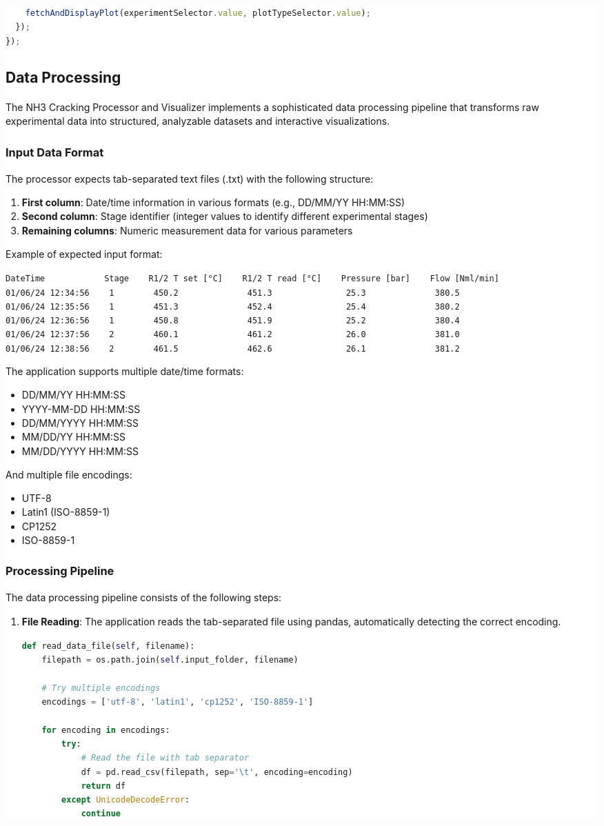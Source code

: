 ```javascript
    fetchAndDisplayPlot(experimentSelector.value, plotTypeSelector.value);
  });
});
```

## Data Processing

The NH3 Cracking Processor and Visualizer implements a sophisticated data processing pipeline that transforms raw experimental data into structured, analyzable datasets and interactive visualizations.

### Input Data Format

The processor expects tab-separated text files (.txt) with the following structure:

1. **First column**: Date/time information in various formats (e.g., DD/MM/YY HH:MM:SS)
2. **Second column**: Stage identifier (integer values to identify different experimental stages)
3. **Remaining columns**: Numeric measurement data for various parameters

Example of expected input format:

```
DateTime            Stage    R1/2 T set [°C]    R1/2 T read [°C]    Pressure [bar]    Flow [Nml/min]
01/06/24 12:34:56    1        450.2              451.3               25.3              380.5
01/06/24 12:35:56    1        451.3              452.4               25.4              380.2
01/06/24 12:36:56    1        450.8              451.9               25.2              380.4
01/06/24 12:37:56    2        460.1              461.2               26.0              381.0
01/06/24 12:38:56    2        461.5              462.6               26.1              381.2
```

The application supports multiple date/time formats:
- DD/MM/YY HH:MM:SS
- YYYY-MM-DD HH:MM:SS
- DD/MM/YYYY HH:MM:SS
- MM/DD/YY HH:MM:SS
- MM/DD/YYYY HH:MM:SS

And multiple file encodings:
- UTF-8
- Latin1 (ISO-8859-1)
- CP1252
- ISO-8859-1

### Processing Pipeline

The data processing pipeline consists of the following steps:

1. **File Reading**: The application reads the tab-separated file using pandas, automatically detecting the correct encoding.

   ```python
   def read_data_file(self, filename):
       filepath = os.path.join(self.input_folder, filename)
       
       # Try multiple encodings
       encodings = ['utf-8', 'latin1', 'cp1252', 'ISO-8859-1']
       
       for encoding in encodings:
           try:
               # Read the file with tab separator
               df = pd.read_csv(filepath, sep='\t', encoding=encoding)
               return df
           except UnicodeDecodeError:
               continue
   ```
